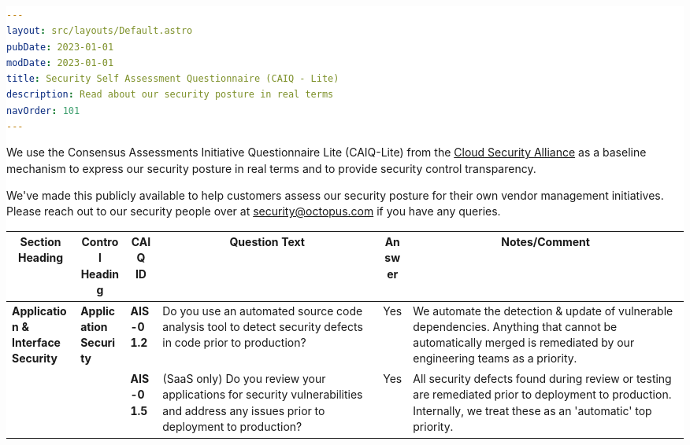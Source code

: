 ```yaml
---
layout: src/layouts/Default.astro
pubDate: 2023-01-01
modDate: 2023-01-01
title: Security Self Assessment Questionnaire (CAIQ - Lite)
description: Read about our security posture in real terms
navOrder: 101
---
```


We use the Consensus Assessments Initiative Questionnaire Lite (CAIQ-Lite) from the [Cloud Security Alliance](https://cloudsecurityalliance.org/star/caiq-lite/) as a baseline mechanism to express our security posture in real terms and to provide security control transparency.

We've made this publicly available to help customers assess our security posture for their own vendor management initiatives. Please reach out to our security people over at [security@octopus.com](mailto:security@octopus.com) if you have any queries.

| Section Heading                                                                                                                                                                                                                                                                                | Control Heading                          | CAIQ ID | Question Text                                                                                                                                                                                                                                                                                                                                                                        | Answer         | Notes/Comment                                                                                                                                                                                                                                                                                                                                                                                                                                                           |
|------------------------------------------------------------------------------------------------------------------------------------------------------------------------------------------------------------------------------------------------------------------------------------------------|------------------------------------------|-------------|--------------------------------------------------------------------------------------------------------------------------------------------------------------------------------------------------------------------------------------------------------------------------------------------------------------------------------------------------------------------------------------|----------------|-------------------------------------------------------------------------------------------------------------------------------------------------------------------------------------------------------------------------------------------------------------------------------------------------------------------------------------------------------------------------------------------------------------------------------------------------------------------------|
| **Application & Interface Security**                                                                                                                                                                                                                                                           | **Application Security**                 | **AIS-01.2** | Do you use an automated source code analysis tool to detect security defects in code prior to production?                                                                                                                                                                                                                                                                           | Yes            | We automate the detection & update of vulnerable dependencies. Anything that cannot be automatically merged is remediated by our engineering teams as a priority.                                                                                                                                                                                                                                                                                                      |
|                                                                                                                                                                                                                                                                                                |                                          | **AIS-01.5** | (SaaS only) Do you review your applications for security vulnerabilities and address any issues prior to deployment to production?                                                                                                                                                                                                                                                  | Yes            | All security defects found during review or testing are remediated prior to deployment to production. Internally, we treat these as an 'automatic' top priority.                                                                                                                                                                                                                                                                                                        |
